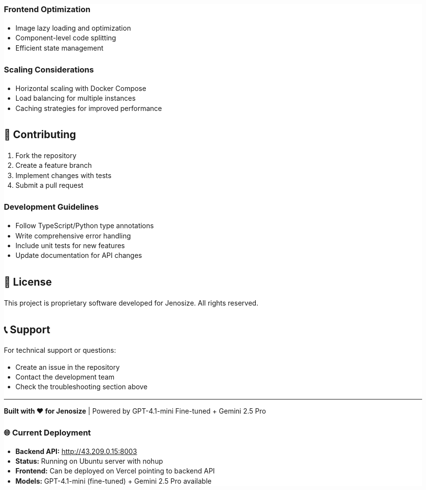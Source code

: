 ### Frontend Optimization
- Image lazy loading and optimization
- Component-level code splitting
- Efficient state management

### Scaling Considerations
- Horizontal scaling with Docker Compose
- Load balancing for multiple instances
- Caching strategies for improved performance

## 🤝 Contributing

1. Fork the repository
2. Create a feature branch
3. Implement changes with tests
4. Submit a pull request

### Development Guidelines
- Follow TypeScript/Python type annotations
- Write comprehensive error handling
- Include unit tests for new features
- Update documentation for API changes

## 📄 License

This project is proprietary software developed for Jenosize. All rights reserved.

## 📞 Support

For technical support or questions:
- Create an issue in the repository
- Contact the development team
- Check the troubleshooting section above

---

**Built with ❤️ for Jenosize** | Powered by GPT-4.1-mini Fine-tuned + Gemini 2.5 Pro

### 🌐 Current Deployment
- **Backend API:** http://43.209.0.15:8003
- **Status:** Running on Ubuntu server with nohup
- **Frontend:** Can be deployed on Vercel pointing to backend API
- **Models:** GPT-4.1-mini (fine-tuned) + Gemini 2.5 Pro available